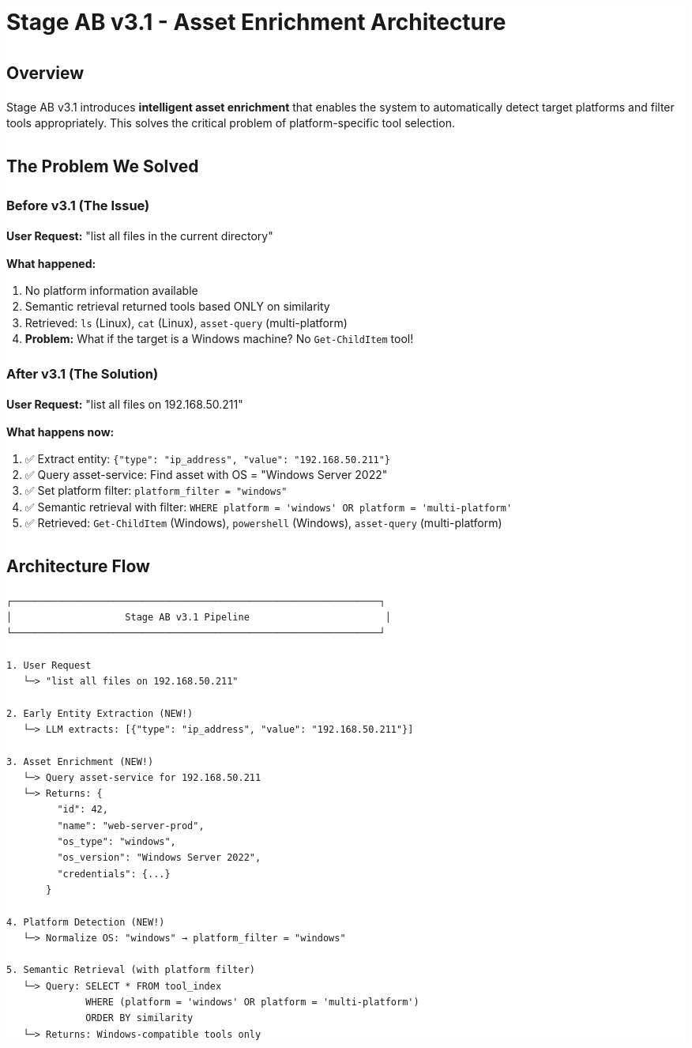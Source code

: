 # Stage AB v3.1 - Asset Enrichment Architecture

## Overview

Stage AB v3.1 introduces **intelligent asset enrichment** that enables the system to automatically detect target platforms and filter tools appropriately. This solves the critical problem of platform-specific tool selection.

## The Problem We Solved

### Before v3.1 (The Issue)

**User Request:** "list all files in the current directory"

**What happened:**
1. No platform information available
2. Semantic retrieval returned tools based ONLY on similarity
3. Retrieved: `ls` (Linux), `cat` (Linux), `asset-query` (multi-platform)
4. **Problem:** What if the target is a Windows machine? No `Get-ChildItem` tool!

### After v3.1 (The Solution)

**User Request:** "list all files on 192.168.50.211"

**What happens now:**
1. ✅ Extract entity: `{"type": "ip_address", "value": "192.168.50.211"}`
2. ✅ Query asset-service: Find asset with OS = "Windows Server 2022"
3. ✅ Set platform filter: `platform_filter = "windows"`
4. ✅ Semantic retrieval with filter: `WHERE platform = 'windows' OR platform = 'multi-platform'`
5. ✅ Retrieved: `Get-ChildItem` (Windows), `powershell` (Windows), `asset-query` (multi-platform)

## Architecture Flow

```
┌─────────────────────────────────────────────────────────────────┐
│                    Stage AB v3.1 Pipeline                        │
└─────────────────────────────────────────────────────────────────┘

1. User Request
   └─> "list all files on 192.168.50.211"

2. Early Entity Extraction (NEW!)
   └─> LLM extracts: [{"type": "ip_address", "value": "192.168.50.211"}]

3. Asset Enrichment (NEW!)
   └─> Query asset-service for 192.168.50.211
   └─> Returns: {
         "id": 42,
         "name": "web-server-prod",
         "os_type": "windows",
         "os_version": "Windows Server 2022",
         "credentials": {...}
       }

4. Platform Detection (NEW!)
   └─> Normalize OS: "windows" → platform_filter = "windows"

5. Semantic Retrieval (with platform filter)
   └─> Query: SELECT * FROM tool_index 
              WHERE (platform = 'windows' OR platform = 'multi-platform')
              ORDER BY similarity
   └─> Returns: Windows-compatible tools only
```